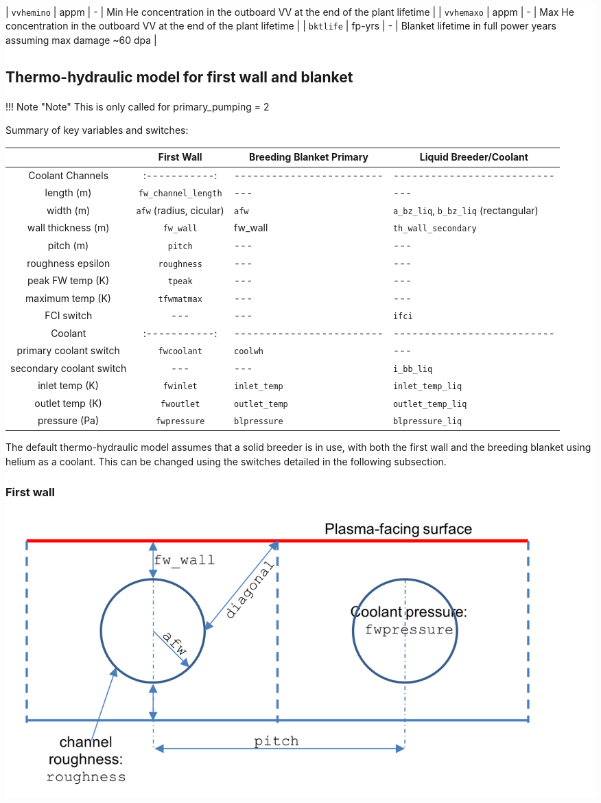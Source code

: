 | `vvhemino`  |   appm   | -      | Min He concentration in the outboard VV at the end of the plant lifetime |
| `vvhemaxo`  |   appm   | -      | Max He concentration in the outboard VV at the end of the plant lifetime |
|  `bktlife`  |  fp-yrs  | -      | Blanket lifetime in full power years assuming max damage ~60 dpa         |

## Thermo-hydraulic model for first wall and blanket

!!! Note "Note" 
    This is only called for primary_pumping = 2

Summary of key variables and switches:  

|                          |       First Wall        | Breeding Blanket Primary | Liquid Breeder/Coolant               |
| :----------------------: | :---------------------: | ------------------------ | ------------------------------------ |
|     Coolant Channels     |      :-----------:      | ------------------------ | --------------------------           |
|        length (m)        |   `fw_channel_length`   | ---                      | ---                                  |
|        width (m)         | `afw` (radius, cicular) | `afw`                    | `a_bz_liq`, `b_bz_liq` (rectangular) |
|    wall thickness (m)    |        `fw_wall`        | fw_wall                  | `th_wall_secondary`                  |
|        pitch (m)         |         `pitch`         | ---                      | ---                                  |
|    roughness epsilon     |       `roughness`       | ---                      | ---                                  |
|     peak FW temp (K)     |         `tpeak`         | ---                      | ---                                  |
|     maximum temp (K)     |       `tfwmatmax`       | ---                      | ---                                  |
|        FCI switch        |           ---           | ---                      | `ifci`                               |
|         Coolant          |      :-----------:      | ------------------------ | --------------------------           |
|  primary coolant switch  |       `fwcoolant`       | `coolwh`                 | ---                                  |
| secondary coolant switch |           ---           | ---                      | `i_bb_liq`                           |
|      inlet temp (K)      |        `fwinlet`        | `inlet_temp`             | `inlet_temp_liq`                     |
|     outlet temp (K)      |       `fwoutlet`        | `outlet_temp`            | `outlet_temp_liq`                    |
|      pressure (Pa)       |      `fwpressure`       | `blpressure`             | `blpressure_liq`                     |

The default thermo-hydraulic model assumes that a solid breeder is in use, with both the first wall and the breeding blanket using helium as a coolant.
This can be changed using the switches detailed in the following subsection. 

### First wall
<img
    title="First walld"
    src="../../images/first_wall.png"
    alt="First wall"
    width="90%"
    >

